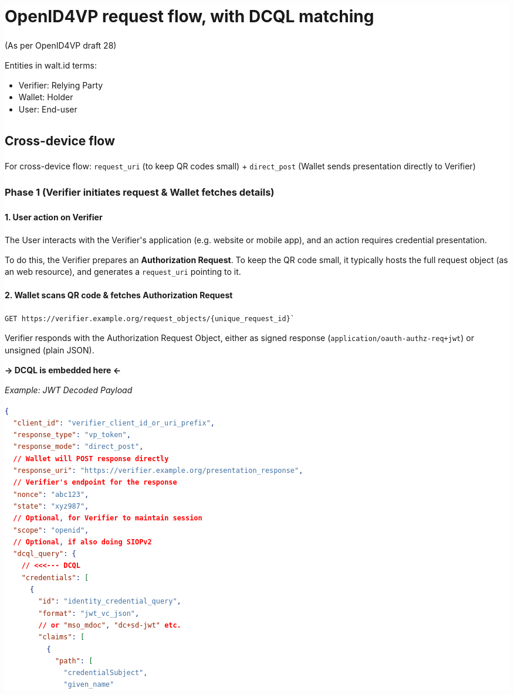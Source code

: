 # OpenID4VP request flow, with DCQL matching

(As per OpenID4VP draft 28)

Entities in walt.id terms:

- Verifier: Relying Party
- Wallet: Holder
- User: End-user

## Cross-device flow

For cross-device flow: `request_uri` (to keep QR codes small) + `direct_post` (Wallet sends presentation directly to Verifier)

### Phase 1 (Verifier initiates request & Wallet fetches details)

#### 1. User action on Verifier

The User interacts with the Verifier's application (e.g. website or mobile app), and an action requires credential presentation.

To do this, the Verifier prepares an **Authorization Request**.
To keep the QR code small, it typically hosts the full request object (as an web resource), and generates a `request_uri` pointing to it.

#### 2. Wallet scans QR code & fetches Authorization Request

```http request
GET https://verifier.example.org/request_objects/{unique_request_id}`
```

Verifier responds with the Authorization Request Object, either as signed response (`application/oauth-authz-req+jwt`) or unsigned (plain
JSON).

**→ DCQL is embedded here ←**

*Example: JWT Decoded Payload*

```json
{
  "client_id": "verifier_client_id_or_uri_prefix",
  "response_type": "vp_token",
  "response_mode": "direct_post",
  // Wallet will POST response directly
  "response_uri": "https://verifier.example.org/presentation_response",
  // Verifier's endpoint for the response
  "nonce": "abc123",
  "state": "xyz987",
  // Optional, for Verifier to maintain session
  "scope": "openid",
  // Optional, if also doing SIOPv2
  "dcql_query": {
    // <<<--- DCQL
    "credentials": [
      {
        "id": "identity_credential_query",
        "format": "jwt_vc_json",
        // or "mso_mdoc", "dc+sd-jwt" etc.
        "claims": [
          {
            "path": [
              "credentialSubject",
              "given_name"
```